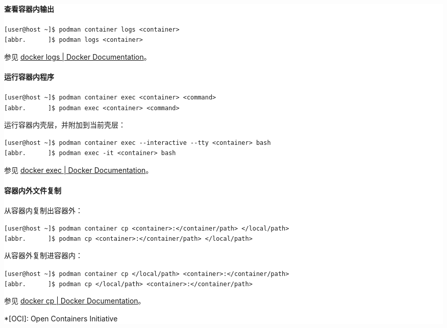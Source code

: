 #### 查看容器内输出

``` console
[user@host ~]$ podman container logs <container>
[abbr.      ]$ podman logs <container>
```

参见 [docker logs | Docker Documentation](https://docs.docker.com/engine/reference/commandline/logs/)。

#### 运行容器内程序

``` console
[user@host ~]$ podman container exec <container> <command>
[abbr.      ]$ podman exec <container> <command>
```

运行容器内壳层，并附加到当前壳层：

``` console
[user@host ~]$ podman container exec --interactive --tty <container> bash
[abbr.      ]$ podman exec -it <container> bash
```

参见 [docker exec | Docker Documentation](https://docs.docker.com/engine/reference/commandline/exec/)。

#### 容器内外文件复制

从容器内复制出容器外：

``` console
[user@host ~]$ podman container cp <container>:</container/path> </local/path>
[abbr.      ]$ podman cp <container>:</container/path> </local/path>
```

从容器外复制进容器内：

``` console
[user@host ~]$ podman container cp </local/path> <container>:</container/path>
[abbr.      ]$ podman cp </local/path> <container>:</container/path>
```

参见 [docker cp | Docker Documentation](https://docs.docker.com/engine/reference/commandline/cp/)。



[Podman]: https://podman.io/

*[OCI]: Open Containers Initiative
